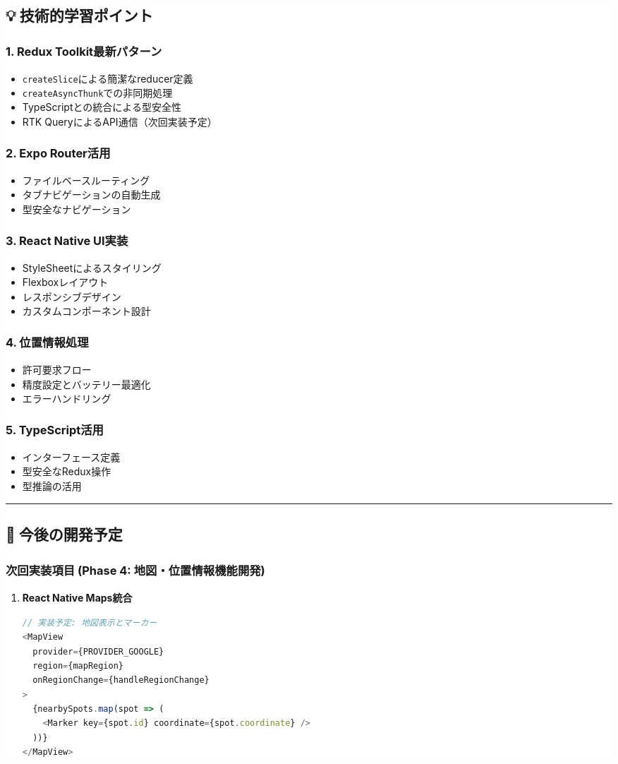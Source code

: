 
## 💡 技術的学習ポイント

### 1. **Redux Toolkit最新パターン**
- `createSlice`による簡潔なreducer定義
- `createAsyncThunk`での非同期処理
- TypeScriptとの統合による型安全性
- RTK QueryによるAPI通信（次回実装予定）

### 2. **Expo Router活用**
- ファイルベースルーティング
- タブナビゲーションの自動生成
- 型安全なナビゲーション

### 3. **React Native UI実装**
- StyleSheetによるスタイリング
- Flexboxレイアウト
- レスポンシブデザイン
- カスタムコンポーネント設計

### 4. **位置情報処理**
- 許可要求フロー
- 精度設定とバッテリー最適化
- エラーハンドリング

### 5. **TypeScript活用**
- インターフェース定義
- 型安全なRedux操作
- 型推論の活用

---

## 🚧 今後の開発予定

### 次回実装項目 (Phase 4: 地図・位置情報機能開発)

1. **React Native Maps統合**
   ```typescript
   // 実装予定: 地図表示とマーカー
   <MapView
     provider={PROVIDER_GOOGLE}
     region={mapRegion}
     onRegionChange={handleRegionChange}
   >
     {nearbySpots.map(spot => (
       <Marker key={spot.id} coordinate={spot.coordinate} />
     ))}
   </MapView>
   ```

